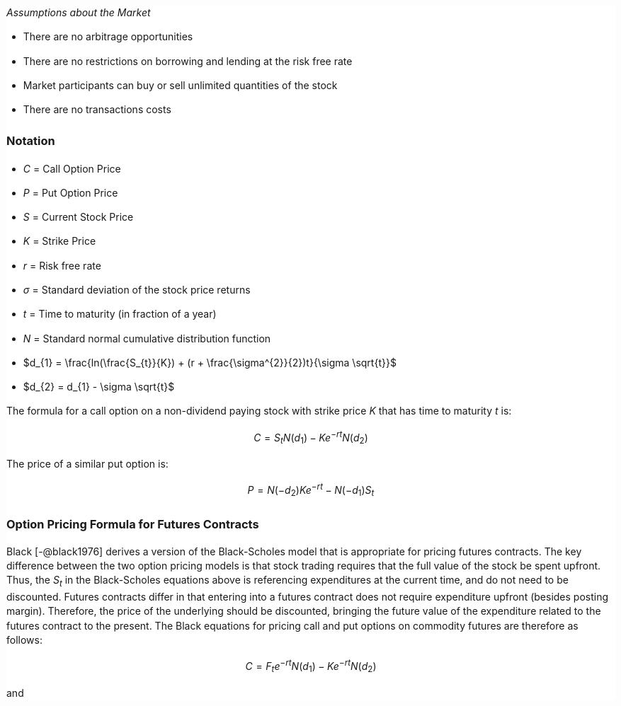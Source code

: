 *Assumptions about the Market*

-   There are no arbitrage opportunities

-   There are no restrictions on borrowing and lending at the risk free rate

-   Market participants can buy or sell unlimited quantities of the stock

-   There are no transactions costs

### Notation

-   $C$ = Call Option Price

-   $P$ = Put Option Price

-   $S$ = Current Stock Price

-   $K$ = Strike Price

-   $r$ = Risk free rate

-   $\sigma$ = Standard deviation of the stock price returns

-   $t$ = Time to maturity (in fraction of a year)

-   $N$ = Standard normal cumulative distribution function

-   $d_{1} = \frac{ln(\frac{S_{t}}{K}) + (r + \frac{\sigma^{2}}{2})t}{\sigma \sqrt{t}}$

-   $d_{2} = d_{1} - \sigma \sqrt{t}$

The formula for a call option on a non-dividend paying stock with strike price $K$ that has time to maturity $t$ is:

$$C = S_{t}N(d_{1}) - K e^{-rt} N(d_{2})$$

The price of a similar put option is:

$$
P = N(-d_{2}) K e^{-rt} - N(-d_{1}) S_{t}
$$

### Option Pricing Formula for Futures Contracts

Black [-@black1976] derives a version of the Black-Scholes model that is appropriate for pricing futures contracts. The key difference between the two option pricing models is that stock trading requires that the full value of the stock be spent upfront. Thus, the $S_{t}$ in the Black-Scholes equations above is referencing expenditures at the current time, and do not need to be discounted. Futures contracts differ in that entering into a futures contract does not require expenditure upfront (besides posting margin). Therefore, the price of the underlying should be discounted, bringing the future value of the expenditure related to the futures contract to the present. The Black equations for pricing call and put options on commodity futures are therefore as follows:

$$
C = F_{t} e^{-rt} N(d_{1}) - K e^{-rt} N(d_{2})
$$

and
